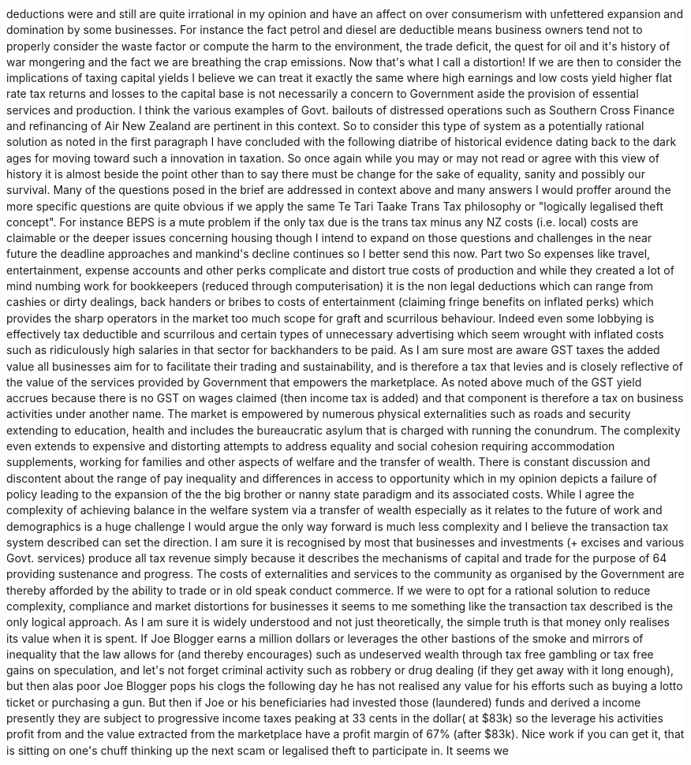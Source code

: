 deductions were and still are quite irrational in my opinion and have an affect on over consumerism with unfettered expansion and domination by some businesses. For instance the fact petrol and diesel are deductible means business owners tend not to properly consider the waste factor or compute the harm to the environment, the trade deficit, the quest for oil and it's history of war mongering and the fact we are breathing the crap emissions. Now that's what I call a distortion! If we are then to consider the implications of taxing capital yields I believe we can treat it exactly the same where high earnings and low costs yield higher flat rate tax returns and losses to the capital base is not necessarily a concern to Government aside the provision of essential services and production. I think the various examples of Govt. bailouts of distressed operations such as Southern Cross Finance and refinancing of Air New Zealand are pertinent in this context. So to consider this type of system as a potentially rational solution as noted in the first paragraph I have concluded with the following diatribe of historical evidence dating back to the dark ages for moving toward such a innovation in taxation. So once again while you may or may not read or agree with this view of history it is almost beside the point other than to say there must be change for the sake of equality, sanity and possibly our survival. Many of the questions posed in the brief are addressed in context above and many answers I would proffer around the more specific questions are quite obvious if we apply the same Te Tari Taake Trans Tax philosophy or "logically legalised theft concept". For instance BEPS is a mute problem if the only tax due is the trans tax minus any NZ costs (i.e. local) costs are claimable or the deeper issues concerning housing though I intend to expand on those questions and challenges in the near future the deadline approaches and mankind's decline continues so I better send this now. Part two So expenses like travel, entertainment, expense accounts and other perks complicate and distort true costs of production and while they created a lot of mind numbing work for bookkeepers (reduced through computerisation) it is the non legal deductions which can range from cashies or dirty dealings, back handers or bribes to costs of entertainment (claiming fringe benefits on inflated perks) which provides the sharp operators in the market too much scope for graft and scurrilous behaviour. Indeed even some lobbying is effectively tax deductible and scurrilous and certain types of unnecessary advertising which seem wrought with inflated costs such as ridiculously high salaries in that sector for backhanders to be paid. As I am sure most are aware GST taxes the added value all businesses aim for to facilitate their trading and sustainability, and is therefore a tax that levies and is closely reflective of the value of the services provided by Government that empowers the marketplace. As noted above much of the GST yield accrues because there is no GST on wages claimed (then income tax is added) and that component is therefore a tax on business activities under another name. The market is empowered by numerous physical externalities such as roads and security extending to education, health and includes the bureaucratic asylum that is charged with running the conundrum. The complexity even extends to expensive and distorting attempts to address equality and social cohesion requiring accommodation supplements, working for families and other aspects of welfare and the transfer of wealth. There is constant discussion and discontent about the range of pay inequality and differences in access to opportunity which in my opinion depicts a failure of policy leading to the expansion of the the big brother or nanny state paradigm and its associated costs. While I agree the complexity of achieving balance in the welfare system via a transfer of wealth especially as it relates to the future of work and demographics is a huge challenge I would argue the only way forward is much less complexity and I believe the transaction tax system described can set the direction. I am sure it is recognised by most that businesses and investments (+ excises and various Govt. services) produce all tax revenue simply because it describes the mechanisms of capital and trade for the purpose of 64 providing sustenance and progress. The costs of externalities and services to the community as organised by the Government are thereby afforded by the ability to trade or in old speak conduct commerce. If we were to opt for a rational solution to reduce complexity, compliance and market distortions for businesses it seems to me something like the transaction tax described is the only logical approach. As I am sure it is widely understood and not just theoretically, the simple truth is that money only realises its value when it is spent. If Joe Blogger earns a million dollars or leverages the other bastions of the smoke and mirrors of inequality that the law allows for (and thereby encourages) such as undeserved wealth through tax free gambling or tax free gains on speculation, and let's not forget criminal activity such as robbery or drug dealing (if they get away with it long enough), but then alas poor Joe Blogger pops his clogs the following day he has not realised any value for his efforts such as buying a lotto ticket or purchasing a gun. But then if Joe or his beneficiaries had invested those (laundered) funds and derived a income presently they are subject to progressive income taxes peaking at 33 cents in the dollar( at $83k) so the leverage his activities profit from and the value extracted from the marketplace have a profit margin of 67% (after $83k). Nice work if you can get it, that is sitting on one's chuff thinking up the next scam or legalised theft to participate in. It seems we